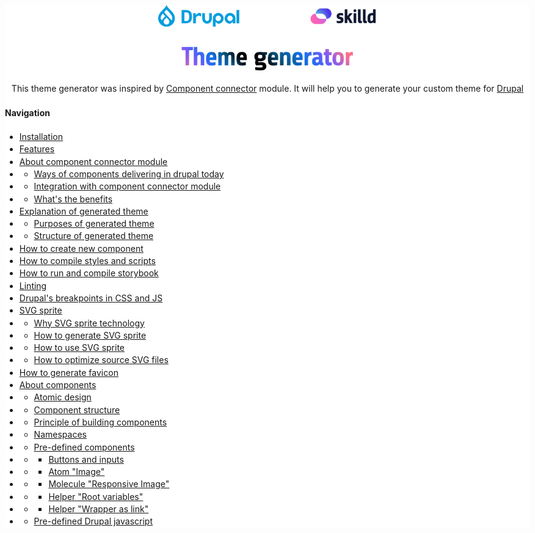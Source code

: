<p align="center">
  <a href="https://skilld.cloud/" target="_blank">
    <picture>
      <source media="(prefers-color-scheme: dark)" srcset="https://raw.githubusercontent.com/skilld-labs/drupal-theme-generator/logo/dark.svg">
      <source media="(prefers-color-scheme: light)" srcset="https://raw.githubusercontent.com/skilld-labs/drupal-theme-generator/logo/light.svg">
      <img alt="Logo" src="https://raw.githubusercontent.com/skilld-labs/drupal-theme-generator/logo/light.svg" width="360" height="108" style="max-width: 100%;">
    </picture>
  </a>
</p>
<p align="center">
  This theme generator was inspired by <a href="https://www.drupal.org/project/component_connector">Component connector</a> module. 
  It will help you to generate your custom theme for <a href="https://www.drupal.org/">Drupal</a>
</p>

#### Navigation
- [Installation](#installation)
- [Features](#features)
- [About component connector module](#about-component-connector-module)
- - [Ways of components delivering in drupal today](#ways-of-components-delivering-in-drupal-today)
- - [Integration with component connector module](#integration-with-component-connector-module)
- - [What's the benefits](#whats-the-benefits)
- [Explanation of generated theme](#explanation-of-generated-theme)
- - [Purposes of generated theme](#purposes-of-generated-theme)
- - [Structure of generated theme](#structure-of-generated-theme)
- [How to create new component](#how-to-create-new-component)
- [How to compile styles and scripts](#how-to-compile-styles-and-scripts)
- [How to run and compile storybook](#how-to-run-and-compile-storybook)
- [Linting](#linting)
- [Drupal's breakpoints in CSS and JS](#drupals-breakpoints-in-css-and-js)
- [SVG sprite](#svg-sprite)
- - [Why SVG sprite technology](#why-svg-sprite-technology)
- - [How to generate SVG sprite](#how-to-generate-svg-sprite)
- - [How to use SVG sprite](#how-to-use-svg-sprite)
- - [How to optimize source SVG files](#how-to-optimize-source-svg-files)
- [How to generate favicon](#how-to-generate-favicon)
- [About components](#about-components)
- - [Atomic design](#atomic-design)
- - [Component structure](#component-structure)
- - [Principle of building components](#principle-of-building-components)
- - [Namespaces](#namespaces)
- - [Pre-defined components](#pre-defined-components)
- - - [Buttons and inputs](#buttons-and-inputs)
- - - [Atom "Image"](#atom-image)
- - - [Molecule "Responsive Image"](#molecule-responsive-image)
- - - [Helper "Root variables"](#helper-root-variables)
- - - [Helper "Wrapper as link"](#helper-wrapper-as-link)
- - [Pre-defined Drupal javascript](#pre-defined-drupal-javascript)